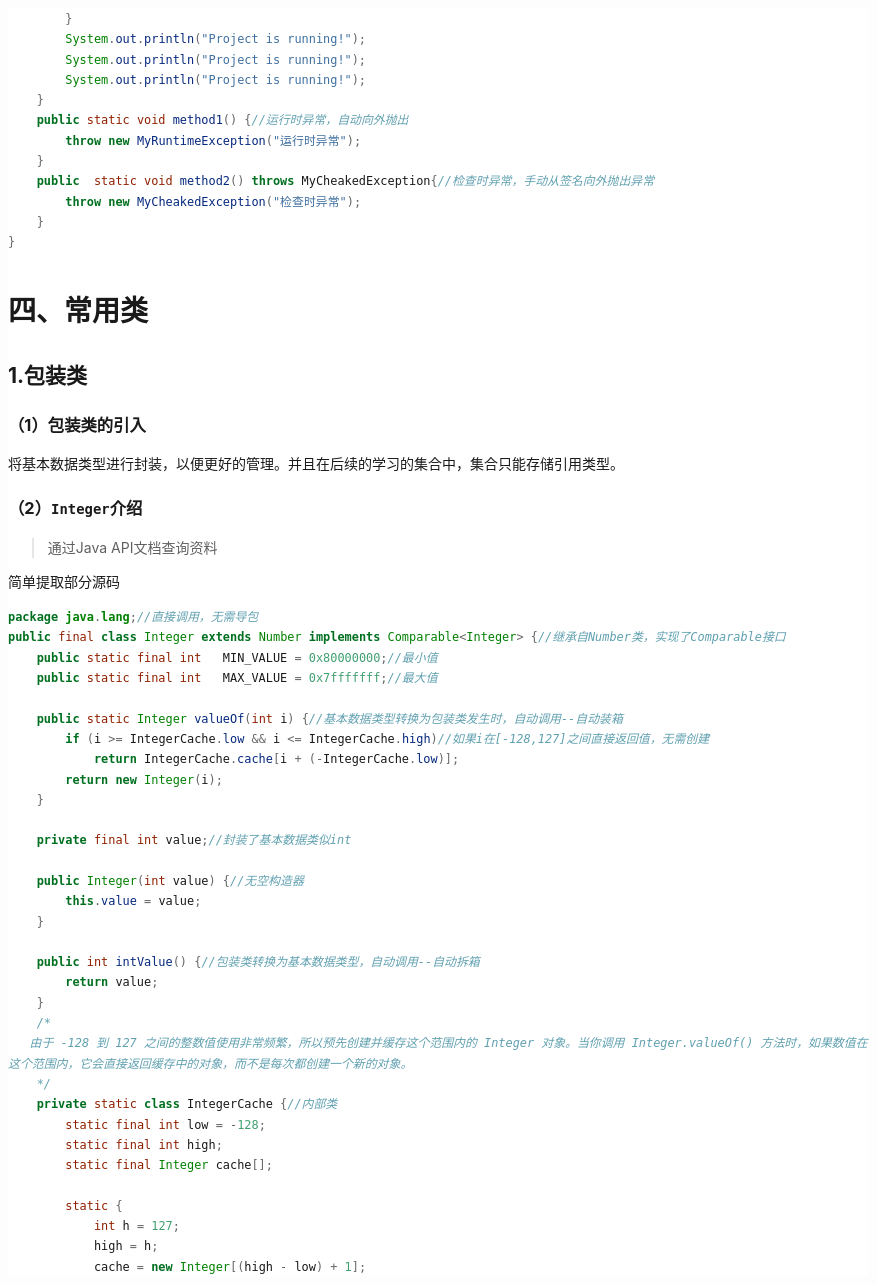 ```java
        }
        System.out.println("Project is running!");
        System.out.println("Project is running!");
        System.out.println("Project is running!");
    }
    public static void method1() {//运行时异常，自动向外抛出
        throw new MyRuntimeException("运行时异常");
    }
    public  static void method2() throws MyCheakedException{//检查时异常，手动从签名向外抛出异常
        throw new MyCheakedException("检查时异常");
    }
}
```

# 四、常用类

## 1.包装类

### （1）包装类的引入

将基本数据类型进行封装，以便更好的管理。并且在后续的学习的集合中，集合只能存储引用类型。

### （2）`Integer`介绍

> 通过Java API文档查询资料

简单提取部分源码

```java
package java.lang;//直接调用，无需导包
public final class Integer extends Number implements Comparable<Integer> {//继承自Number类，实现了Comparable接口
    public static final int   MIN_VALUE = 0x80000000;//最小值
    public static final int   MAX_VALUE = 0x7fffffff;//最大值
    
    public static Integer valueOf(int i) {//基本数据类型转换为包装类发生时，自动调用--自动装箱
        if (i >= IntegerCache.low && i <= IntegerCache.high)//如果i在[-128,127]之间直接返回值，无需创建
            return IntegerCache.cache[i + (-IntegerCache.low)];
        return new Integer(i);
    }
    
    private final int value;//封装了基本数据类似int

    public Integer(int value) {//无空构造器
        this.value = value;
    }
    
    public int intValue() {//包装类转换为基本数据类型，自动调用--自动拆箱
        return value;
    }
    /*
   由于 -128 到 127 之间的整数值使用非常频繁，所以预先创建并缓存这个范围内的 Integer 对象。当你调用 Integer.valueOf() 方法时，如果数值在这个范围内，它会直接返回缓存中的对象，而不是每次都创建一个新的对象。
    */
    private static class IntegerCache {//内部类
        static final int low = -128;
        static final int high;
        static final Integer cache[];

        static {
            int h = 127;
            high = h;
            cache = new Integer[(high - low) + 1];
```